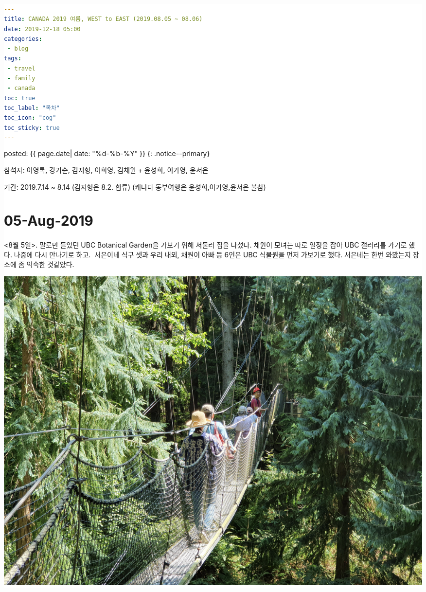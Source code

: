 ```yaml
---
title: CANADA 2019 여름, WEST to EAST (2019.08.05 ~ 08.06)
date: 2019-12-18 05:00
categories:
 - blog
tags:
 - travel
 - family
 - canada
toc: true
toc_label: "목차"
toc_icon: "cog"
toc_sticky: true
---
```


posted: {{ page.date| date: "%d-%b-%Y" }}
{: .notice--primary}


참석자: 이영록, 강기순, 김지형, 이희영, 김채원 + 윤성희, 이가영, 윤서은

기간: 2019.7.14 ~ 8.14 (김지형은 8.2. 합류) (캐나다 동부여행은 윤성희,이가영,윤서은 불참)

<h1 id="05-Aug-2019">05-Aug-2019</h1>

<8월 5일>. 말로만 들었던 UBC Botanical Garden을 가보기 위해 서둘러 집을 나섰다. 채원이 모녀는 따로 일정을 잡아 UBC 갤러리를 가기로 했다. 나중에 다시 만나기로 하고.  서은이네 식구 셋과 우리 내외, 채원이 아빠 등 6인은 UBC 식물원을 먼저 가보기로 했다. 서은네는 한번 와봤는지 장소에 좀 익숙한 것같았다.

<div class="img-container">
<img src="/assets/images/canada-2019/ubc-botanical-garden-01.png" id="ubc-botanical-garden-01">
</div>
